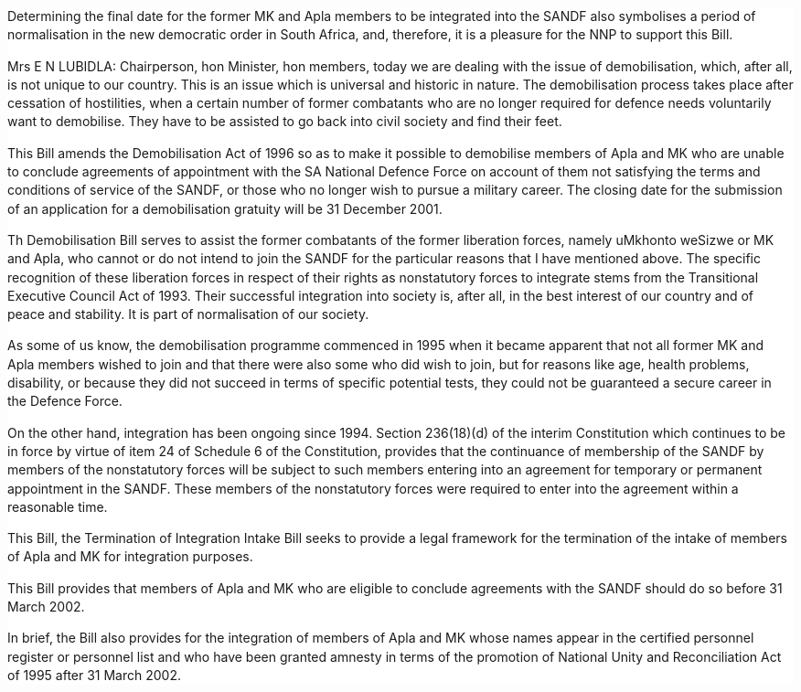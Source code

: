 Determining the final date  for  the  former  MK  and  Apla  members  to  be
integrated into the SANDF also symbolises a period of normalisation  in  the
new democratic order in South Africa, and, therefore, it is a  pleasure  for
the NNP to support this Bill.

Mrs E N LUBIDLA: Chairperson,  hon  Minister,  hon  members,  today  we  are
dealing with the issue of demobilisation, which, after all,  is  not  unique
to our country. This is an issue which is universal and historic in  nature.
The demobilisation process takes place after cessation of hostilities,  when
a certain number of  former  combatants  who  are  no  longer  required  for
defence needs voluntarily want to demobilise. They have to  be  assisted  to
go back into civil society and find their feet.

This Bill amends the Demobilisation Act of 1996 so as to  make  it  possible
to demobilise members of Apla and MK who are unable to  conclude  agreements
of appointment with the SA National Defence Force on  account  of  them  not
satisfying the terms and conditions of service of the SANDF,  or  those  who
no longer wish to pursue  a  military  career.  The  closing  date  for  the
submission of an application  for  a  demobilisation  gratuity  will  be  31
December 2001.

Th Demobilisation Bill serves to assist the former combatants of the  former
liberation forces, namely uMkhonto weSizwe or MK and Apla, who cannot or  do
not intend to join  the  SANDF  for  the  particular  reasons  that  I  have
mentioned above. The specific recognition  of  these  liberation  forces  in
respect of their rights as nonstatutory forces to integrate stems  from  the
Transitional Executive Council Act of  1993.  Their  successful  integration
into society is, after all, in the best  interest  of  our  country  and  of
peace and stability. It is part of normalisation of our society.

As some of us know, the demobilisation programme commenced in 1995  when  it
became apparent that not all former MK and Apla members wished to  join  and
that there were also some who did wish to join, but for  reasons  like  age,
health problems, disability, or because they did not  succeed  in  terms  of
specific potential tests, they could not be guaranteed a  secure  career  in
the Defence Force.

On the  other  hand,  integration  has  been  ongoing  since  1994.  Section
236(18)(d) of the interim Constitution which continues to  be  in  force  by
virtue of item 24 of Schedule 6  of  the  Constitution,  provides  that  the
continuance of membership of  the  SANDF  by  members  of  the  nonstatutory
forces will be subject to  such  members  entering  into  an  agreement  for
temporary or permanent appointment  in  the  SANDF.  These  members  of  the
nonstatutory forces were required to  enter  into  the  agreement  within  a
reasonable time.

This Bill, the Termination of Integration Intake Bill  seeks  to  provide  a
legal framework for the termination of the intake of members of Apla and  MK
for integration purposes.

This Bill provides that members of Apla and MK who are eligible to  conclude
agreements with the SANDF should do so before 31 March 2002.

In brief, the Bill also provides for the integration of members of Apla  and
MK whose names appear in the certified personnel register or personnel  list
and who have been granted amnesty in terms  of  the  promotion  of  National
Unity and Reconciliation Act of 1995 after 31 March 2002.
